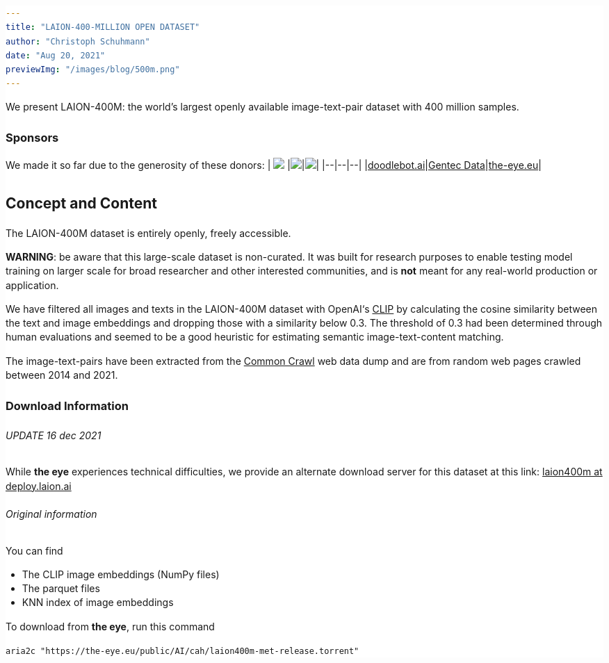 ```yaml
---
title: "LAION-400-MILLION OPEN DATASET"
author: "Christoph Schuhmann"
date: "Aug 20, 2021"
previewImg: "/images/blog/500m.png"
---
```


We present LAION-400M: the world’s largest openly available image-text-pair dataset with 400 million samples.

### Sponsors

We made it so far due to the generosity of these donors:
| ![](https://imgur.com/z6K7kSq) |![](https://i.imgur.com/KYvncYl.png)|![](https://i.imgur.com/y2yNLm8.png)|
|--|--|--|
|[doodlebot.ai](http://doodlebot.ai/)|[Gentec Data](https://gentec.ro/)|[the-eye.eu](http://the-eye.eu/)|

## Concept and Content

The LAION-400M dataset is entirely openly, freely accessible.

**WARNING**: be aware that this large-scale dataset is non-curated. It was built for research purposes to enable testing model training on larger scale for broad researcher and other interested communities, and is **not** meant for any real-world production or application.

We have filtered all images and texts in the LAION-400M dataset with OpenAI‘s [CLIP](https://openai.com/blog/clip/) by calculating the cosine similarity between the text and image embeddings and dropping those with a similarity below 0.3. The threshold of 0.3 had been determined through human evaluations and seemed to be a good heuristic for estimating semantic image-text-content matching.

The image-text-pairs have been extracted from the [Common Crawl](https://commoncrawl.org/) web data dump and are from random web pages crawled between 2014 and 2021.

### Download Information

###### UPDATE 16 dec 2021

While **the eye** experiences technical difficulties, we provide an alternate download server for this dataset at this link: [laion400m at deploy.laion.ai](http://deploy.laion.ai/8f83b608504d46bb81708ec86e912220/)

###### Original information

You can find

- The CLIP image embeddings (NumPy files)
- The parquet files
- KNN index of image embeddings

To download from **the eye**, run this command

`aria2c "https://the-eye.eu/public/AI/cah/laion400m-met-release.torrent"`
